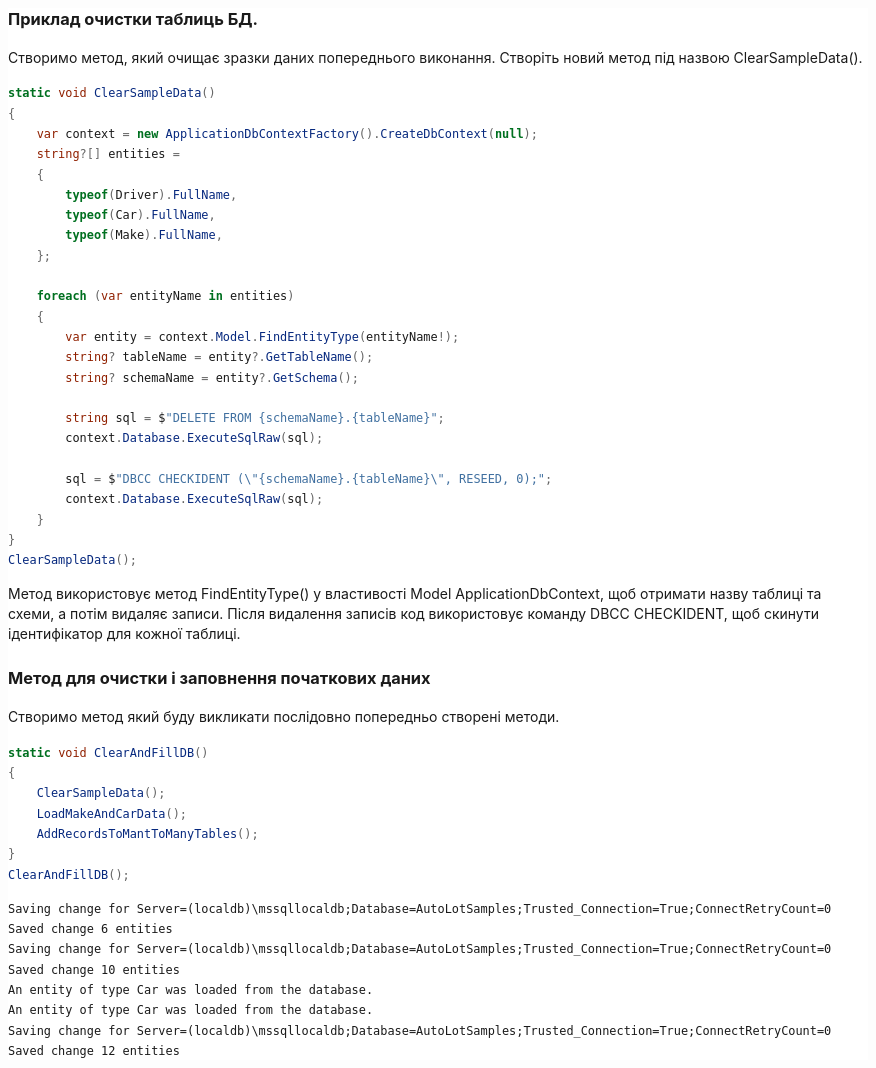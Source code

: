### Приклад очистки таблиць БД.

Cтворимо метод, який очищає зразки даних попереднього виконання. Створіть новий метод під назвою ClearSampleData().

```cs
static void ClearSampleData()
{
    var context = new ApplicationDbContextFactory().CreateDbContext(null);
    string?[] entities =
    {
        typeof(Driver).FullName,
        typeof(Car).FullName,
        typeof(Make).FullName,
    };

    foreach (var entityName in entities)
    {
        var entity = context.Model.FindEntityType(entityName!);
        string? tableName = entity?.GetTableName();
        string? schemaName = entity?.GetSchema();

        string sql = $"DELETE FROM {schemaName}.{tableName}";
        context.Database.ExecuteSqlRaw(sql);

        sql = $"DBCC CHECKIDENT (\"{schemaName}.{tableName}\", RESEED, 0);";
        context.Database.ExecuteSqlRaw(sql);
    }
}
ClearSampleData();
```
Метод використовує метод FindEntityType() у властивості Model ApplicationDbContext, щоб отримати назву таблиці та схеми, а потім видаляє записи. Після видалення записів код використовує команду DBCC CHECKIDENT, щоб скинути ідентифікатор для кожної таблиці.


### Метод для очистки і заповнення початкових даних

Створимо метод який буду викликати послідовно попередньо створені методи.

```cs
static void ClearAndFillDB()
{
    ClearSampleData();
    LoadMakeAndCarData();
    AddRecordsToMantToManyTables();
}
ClearAndFillDB();
```
```console
Saving change for Server=(localdb)\mssqllocaldb;Database=AutoLotSamples;Trusted_Connection=True;ConnectRetryCount=0
Saved change 6 entities
Saving change for Server=(localdb)\mssqllocaldb;Database=AutoLotSamples;Trusted_Connection=True;ConnectRetryCount=0
Saved change 10 entities
An entity of type Car was loaded from the database.
An entity of type Car was loaded from the database.
Saving change for Server=(localdb)\mssqllocaldb;Database=AutoLotSamples;Trusted_Connection=True;ConnectRetryCount=0
Saved change 12 entities
```
